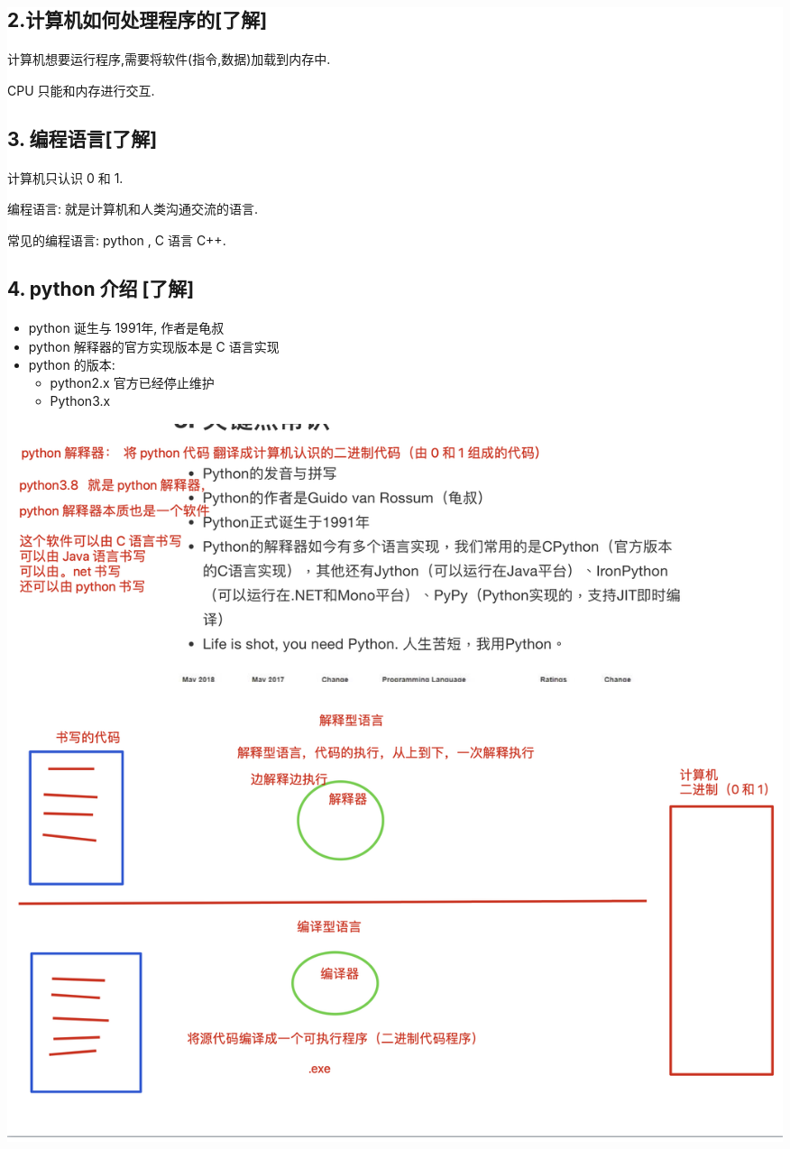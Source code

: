 ## 2.计算机如何处理程序的[了解]

计算机想要运行程序,需要将软件(指令,数据)加载到内存中.

CPU 只能和内存进行交互.

## 3. 编程语言[了解]

计算机只认识 0 和 1.

编程语言: 就是计算机和人类沟通交流的语言.

常见的编程语言:  python ,  C 语言  C++.

## 4. python 介绍 [了解]

- python 诞生与 1991年, 作者是龟叔
- python 解释器的官方实现版本是 C 语言实现
- python 的版本:
  - python2.x  官方已经停止维护
  - Python3.x

![image-20200926095026155](day01.assets/image-20200926095026155.png)

![image-20200926095802373](day01.assets/image-20200926095802373.png)